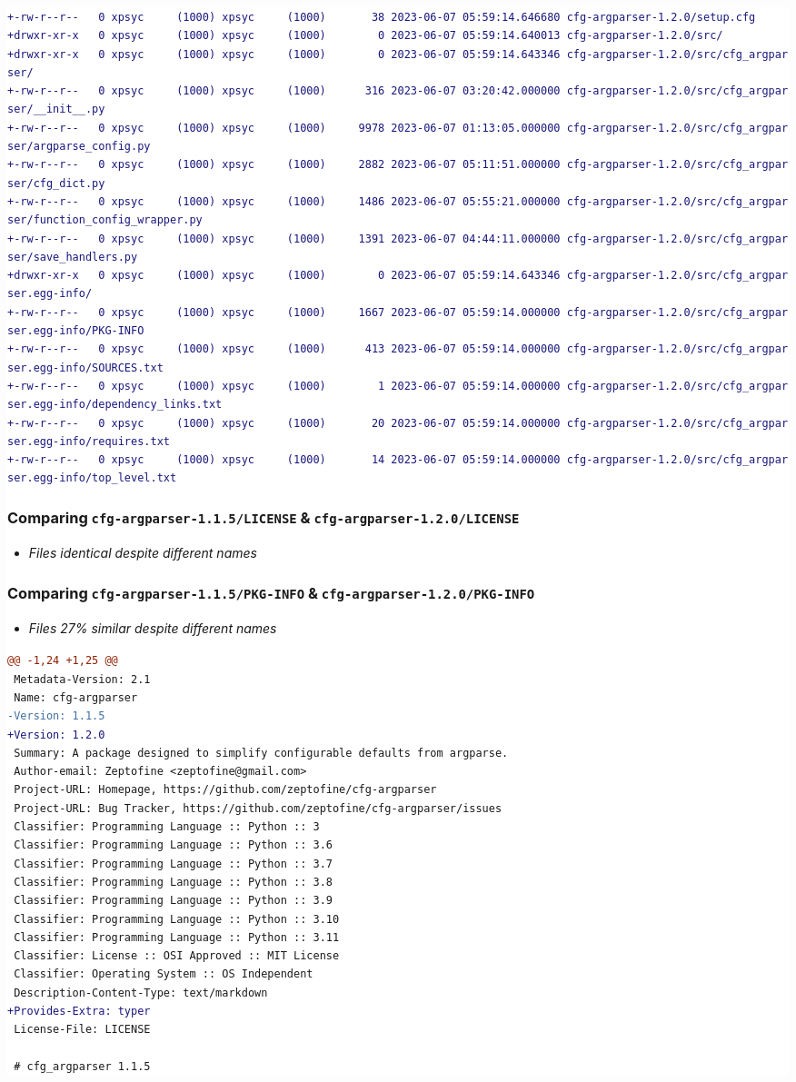 ```diff
+-rw-r--r--   0 xpsyc     (1000) xpsyc     (1000)       38 2023-06-07 05:59:14.646680 cfg-argparser-1.2.0/setup.cfg
+drwxr-xr-x   0 xpsyc     (1000) xpsyc     (1000)        0 2023-06-07 05:59:14.640013 cfg-argparser-1.2.0/src/
+drwxr-xr-x   0 xpsyc     (1000) xpsyc     (1000)        0 2023-06-07 05:59:14.643346 cfg-argparser-1.2.0/src/cfg_argparser/
+-rw-r--r--   0 xpsyc     (1000) xpsyc     (1000)      316 2023-06-07 03:20:42.000000 cfg-argparser-1.2.0/src/cfg_argparser/__init__.py
+-rw-r--r--   0 xpsyc     (1000) xpsyc     (1000)     9978 2023-06-07 01:13:05.000000 cfg-argparser-1.2.0/src/cfg_argparser/argparse_config.py
+-rw-r--r--   0 xpsyc     (1000) xpsyc     (1000)     2882 2023-06-07 05:11:51.000000 cfg-argparser-1.2.0/src/cfg_argparser/cfg_dict.py
+-rw-r--r--   0 xpsyc     (1000) xpsyc     (1000)     1486 2023-06-07 05:55:21.000000 cfg-argparser-1.2.0/src/cfg_argparser/function_config_wrapper.py
+-rw-r--r--   0 xpsyc     (1000) xpsyc     (1000)     1391 2023-06-07 04:44:11.000000 cfg-argparser-1.2.0/src/cfg_argparser/save_handlers.py
+drwxr-xr-x   0 xpsyc     (1000) xpsyc     (1000)        0 2023-06-07 05:59:14.643346 cfg-argparser-1.2.0/src/cfg_argparser.egg-info/
+-rw-r--r--   0 xpsyc     (1000) xpsyc     (1000)     1667 2023-06-07 05:59:14.000000 cfg-argparser-1.2.0/src/cfg_argparser.egg-info/PKG-INFO
+-rw-r--r--   0 xpsyc     (1000) xpsyc     (1000)      413 2023-06-07 05:59:14.000000 cfg-argparser-1.2.0/src/cfg_argparser.egg-info/SOURCES.txt
+-rw-r--r--   0 xpsyc     (1000) xpsyc     (1000)        1 2023-06-07 05:59:14.000000 cfg-argparser-1.2.0/src/cfg_argparser.egg-info/dependency_links.txt
+-rw-r--r--   0 xpsyc     (1000) xpsyc     (1000)       20 2023-06-07 05:59:14.000000 cfg-argparser-1.2.0/src/cfg_argparser.egg-info/requires.txt
+-rw-r--r--   0 xpsyc     (1000) xpsyc     (1000)       14 2023-06-07 05:59:14.000000 cfg-argparser-1.2.0/src/cfg_argparser.egg-info/top_level.txt
```

### Comparing `cfg-argparser-1.1.5/LICENSE` & `cfg-argparser-1.2.0/LICENSE`

 * *Files identical despite different names*

### Comparing `cfg-argparser-1.1.5/PKG-INFO` & `cfg-argparser-1.2.0/PKG-INFO`

 * *Files 27% similar despite different names*

```diff
@@ -1,24 +1,25 @@
 Metadata-Version: 2.1
 Name: cfg-argparser
-Version: 1.1.5
+Version: 1.2.0
 Summary: A package designed to simplify configurable defaults from argparse.
 Author-email: Zeptofine <zeptofine@gmail.com>
 Project-URL: Homepage, https://github.com/zeptofine/cfg-argparser
 Project-URL: Bug Tracker, https://github.com/zeptofine/cfg-argparser/issues
 Classifier: Programming Language :: Python :: 3
 Classifier: Programming Language :: Python :: 3.6
 Classifier: Programming Language :: Python :: 3.7
 Classifier: Programming Language :: Python :: 3.8
 Classifier: Programming Language :: Python :: 3.9
 Classifier: Programming Language :: Python :: 3.10
 Classifier: Programming Language :: Python :: 3.11
 Classifier: License :: OSI Approved :: MIT License
 Classifier: Operating System :: OS Independent
 Description-Content-Type: text/markdown
+Provides-Extra: typer
 License-File: LICENSE
 
 # cfg_argparser 1.1.5
```